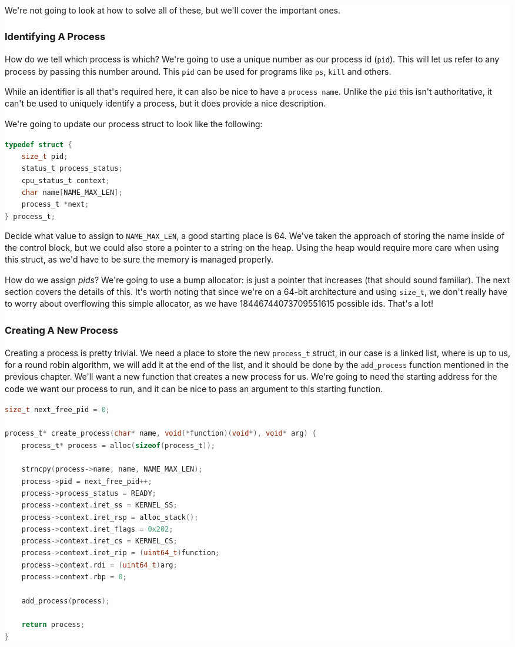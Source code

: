 We're not going to look at how to solve all of these, but we'll cover the important ones.

### Identifying A Process

How do we tell which process is which? We're going to use a unique number as our process id (`pid`). This will let us refer to any process by passing this number around. This `pid` can be used for programs like `ps`, `kill` and others.

While an identifier is all that's required here, it can also be nice to have a `process name`. Unlike the `pid` this isn't authoritative, it can't be used to uniquely identify a process, but it does provide a nice description.

We're going to update our process struct to look like the following:

```c
typedef struct {
    size_t pid;
    status_t process_status;
    cpu_status_t context;
    char name[NAME_MAX_LEN];
    process_t *next;
} process_t;
```

Decide what value to assign to  `NAME_MAX_LEN`, a good starting place is 64. We've taken the approach of storing the name inside of the control block, but we could also store a pointer to a string on the heap. Using the heap would require more care when using this struct, as we'd have to be sure the memory is managed properly.

How do we assign _pids_? We're going to use a bump allocator:  is just a pointer that increases (that should sound familiar). The next section covers the details of this. It's worth noting that since we're on a 64-bit architecture and using `size_t`, we don't really have to worry about overflowing this simple allocator, as we have 18446744073709551615 possible ids. That's a lot!

### Creating A New Process

Creating a process is pretty trivial. We need a place to store the new `process_t` struct, in our case is a linked list, where is up to us, for a round robin algorithm, we will add it at the end of the list, and it should be done by the `add_process` function mentioned in the previous chapter. We'll want a new function that creates a new process for us. We're going to need the starting address for the code we want our process to run, and it can be nice to pass an argument to this starting function.

```c
size_t next_free_pid = 0;

process_t* create_process(char* name, void(*function)(void*), void* arg) {
    process_t* process = alloc(sizeof(process_t));

    strncpy(process->name, name, NAME_MAX_LEN);
    process->pid = next_free_pid++;
    process->process_status = READY;
    process->context.iret_ss = KERNEL_SS;
    process->context.iret_rsp = alloc_stack();
    process->context.iret_flags = 0x202;
    process->context.iret_cs = KERNEL_CS;
    process->context.iret_rip = (uint64_t)function;
    process->context.rdi = (uint64_t)arg;
    process->context.rbp = 0;

    add_process(process);

    return process;
}
```
